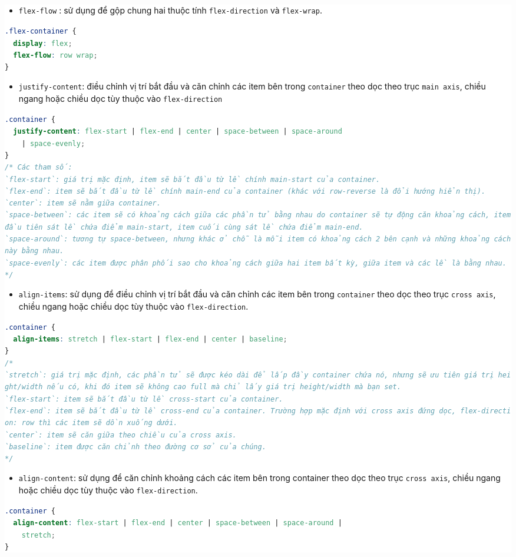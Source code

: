 - `flex-flow` : sử dụng để gộp chung hai thuộc tính `flex-direction` và `flex-wrap`.

```css
.flex-container {
  display: flex;
  flex-flow: row wrap;
}
```

- `justify-content`: điều chỉnh vị trí bắt đầu và căn chỉnh các item bên trong `container` theo dọc theo trục `main axis`, chiều ngang hoặc chiều dọc tùy thuộc vào `flex-direction`

```css
.container {
  justify-content: flex-start | flex-end | center | space-between | space-around
    | space-evenly;
}
/* Các tham số:
`flex-start`: giá trị mặc định, item sẽ bắt đầu từ lề chính main-start của container.
`flex-end`: item sẽ bắt đầu từ lề chính main-end của container (khác với row-reverse là đổi hướng hiển thị).
`center`: item sẽ nằm giữa container.
`space-between`: các item sẽ có khoảng cách giữa các phần tử bằng nhau do container sẽ tự động căn khoảng cách, item đầu tiên sát lề chứa điểm main-start, item cuối cùng sát lề chứa điểm main-end.
`space-around`: tương tự space-between, nhưng khác ở chỗ là mỗi item có khoảng cách 2 bên cạnh và những khoảng cách này bằng nhau.
`space-evenly`: các item được phân phối sao cho khoảng cách giữa hai item bất kỳ, giữa item và các lề là bằng nhau. */
```

- `align-items`: sử dụng để điều chỉnh vị trí bắt đầu và căn chỉnh các item bên trong `container` theo dọc theo trục `cross axis`, chiều ngang hoặc chiều dọc tùy thuộc vào `flex-direction`.

```css
.container {
  align-items: stretch | flex-start | flex-end | center | baseline;
}
/* 
`stretch`: giá trị mặc định, các phần tử sẽ được kéo dài để lấp đầy container chứa nó, nhưng sẽ ưu tiên giá trị height/width nếu có, khi đó item sẽ không cao full mà chỉ lấy giá trị height/width mà bạn set.
`flex-start`: item sẽ bắt đầu từ lề cross-start của container.
`flex-end`: item sẽ bắt đầu từ lề cross-end của container. Trường hợp mặc định với cross axis đứng dọc, flex-direction: row thì các item sẽ dồn xuống dưới.
`center`: item sẽ căn giữa theo chiều của cross axis.
`baseline`: item được căn chỉnh theo đường cơ sở của chúng.
*/
```

- `align-content`: sử dụng để căn chỉnh khoảng cách các item bên trong container theo dọc theo trục `cross axis`, chiều ngang hoặc chiều dọc tùy thuộc vào `flex-direction`.

```css
.container {
  align-content: flex-start | flex-end | center | space-between | space-around |
    stretch;
}
```
